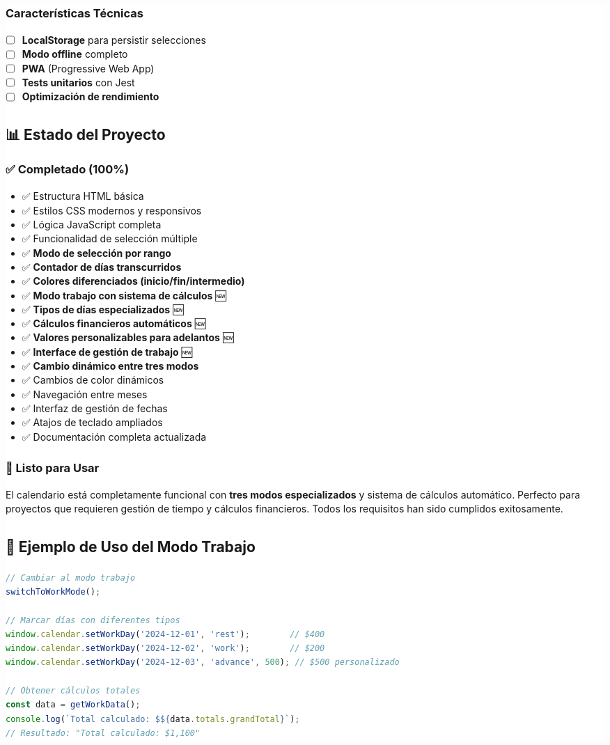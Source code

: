 ### Características Técnicas
- [ ] **LocalStorage** para persistir selecciones
- [ ] **Modo offline** completo
- [ ] **PWA** (Progressive Web App)
- [ ] **Tests unitarios** con Jest
- [ ] **Optimización de rendimiento**

## 📊 Estado del Proyecto

### ✅ Completado (100%)
- ✅ Estructura HTML básica
- ✅ Estilos CSS modernos y responsivos  
- ✅ Lógica JavaScript completa
- ✅ Funcionalidad de selección múltiple
- ✅ **Modo de selección por rango** 
- ✅ **Contador de días transcurridos** 
- ✅ **Colores diferenciados (inicio/fin/intermedio)** 
- ✅ **Modo trabajo con sistema de cálculos** 🆕
- ✅ **Tipos de días especializados** 🆕
- ✅ **Cálculos financieros automáticos** 🆕
- ✅ **Valores personalizables para adelantos** 🆕
- ✅ **Interface de gestión de trabajo** 🆕
- ✅ **Cambio dinámico entre tres modos** 
- ✅ Cambios de color dinámicos
- ✅ Navegación entre meses
- ✅ Interfaz de gestión de fechas
- ✅ Atajos de teclado ampliados
- ✅ Documentación completa actualizada

### 🎯 Listo para Usar
El calendario está completamente funcional con **tres modos especializados** y sistema de cálculos automático. Perfecto para proyectos que requieren gestión de tiempo y cálculos financieros. Todos los requisitos han sido cumplidos exitosamente.

## 💼 Ejemplo de Uso del Modo Trabajo

```javascript
// Cambiar al modo trabajo
switchToWorkMode();

// Marcar días con diferentes tipos
window.calendar.setWorkDay('2024-12-01', 'rest');        // $400
window.calendar.setWorkDay('2024-12-02', 'work');        // $200  
window.calendar.setWorkDay('2024-12-03', 'advance', 500); // $500 personalizado

// Obtener cálculos totales
const data = getWorkData();
console.log(`Total calculado: $${data.totals.grandTotal}`);
// Resultado: "Total calculado: $1,100"
```
